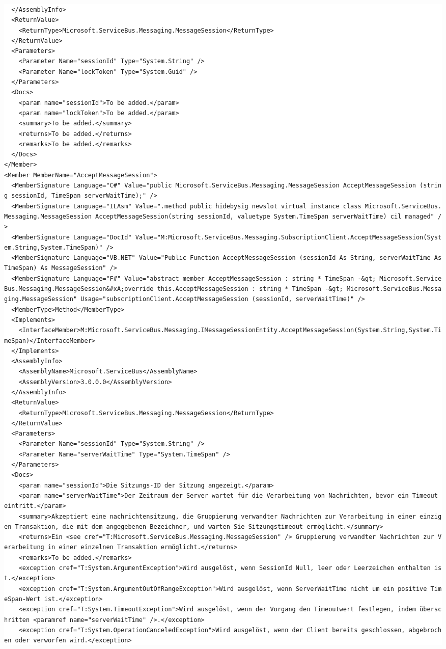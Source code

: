       </AssemblyInfo>
      <ReturnValue>
        <ReturnType>Microsoft.ServiceBus.Messaging.MessageSession</ReturnType>
      </ReturnValue>
      <Parameters>
        <Parameter Name="sessionId" Type="System.String" />
        <Parameter Name="lockToken" Type="System.Guid" />
      </Parameters>
      <Docs>
        <param name="sessionId">To be added.</param>
        <param name="lockToken">To be added.</param>
        <summary>To be added.</summary>
        <returns>To be added.</returns>
        <remarks>To be added.</remarks>
      </Docs>
    </Member>
    <Member MemberName="AcceptMessageSession">
      <MemberSignature Language="C#" Value="public Microsoft.ServiceBus.Messaging.MessageSession AcceptMessageSession (string sessionId, TimeSpan serverWaitTime);" />
      <MemberSignature Language="ILAsm" Value=".method public hidebysig newslot virtual instance class Microsoft.ServiceBus.Messaging.MessageSession AcceptMessageSession(string sessionId, valuetype System.TimeSpan serverWaitTime) cil managed" />
      <MemberSignature Language="DocId" Value="M:Microsoft.ServiceBus.Messaging.SubscriptionClient.AcceptMessageSession(System.String,System.TimeSpan)" />
      <MemberSignature Language="VB.NET" Value="Public Function AcceptMessageSession (sessionId As String, serverWaitTime As TimeSpan) As MessageSession" />
      <MemberSignature Language="F#" Value="abstract member AcceptMessageSession : string * TimeSpan -&gt; Microsoft.ServiceBus.Messaging.MessageSession&#xA;override this.AcceptMessageSession : string * TimeSpan -&gt; Microsoft.ServiceBus.Messaging.MessageSession" Usage="subscriptionClient.AcceptMessageSession (sessionId, serverWaitTime)" />
      <MemberType>Method</MemberType>
      <Implements>
        <InterfaceMember>M:Microsoft.ServiceBus.Messaging.IMessageSessionEntity.AcceptMessageSession(System.String,System.TimeSpan)</InterfaceMember>
      </Implements>
      <AssemblyInfo>
        <AssemblyName>Microsoft.ServiceBus</AssemblyName>
        <AssemblyVersion>3.0.0.0</AssemblyVersion>
      </AssemblyInfo>
      <ReturnValue>
        <ReturnType>Microsoft.ServiceBus.Messaging.MessageSession</ReturnType>
      </ReturnValue>
      <Parameters>
        <Parameter Name="sessionId" Type="System.String" />
        <Parameter Name="serverWaitTime" Type="System.TimeSpan" />
      </Parameters>
      <Docs>
        <param name="sessionId">Die Sitzungs-ID der Sitzung angezeigt.</param>
        <param name="serverWaitTime">Der Zeitraum der Server wartet für die Verarbeitung von Nachrichten, bevor ein Timeout eintritt.</param>
        <summary>Akzeptiert eine nachrichtensitzung, die Gruppierung verwandter Nachrichten zur Verarbeitung in einer einzigen Transaktion, die mit dem angegebenen Bezeichner, und warten Sie Sitzungstimeout ermöglicht.</summary>
        <returns>Ein <see cref="T:Microsoft.ServiceBus.Messaging.MessageSession" /> Gruppierung verwandter Nachrichten zur Verarbeitung in einer einzelnen Transaktion ermöglicht.</returns>
        <remarks>To be added.</remarks>
        <exception cref="T:System.ArgumentException">Wird ausgelöst, wenn SessionId Null, leer oder Leerzeichen enthalten ist.</exception>
        <exception cref="T:System.ArgumentOutOfRangeException">Wird ausgelöst, wenn ServerWaitTime nicht um ein positive TimeSpan-Wert ist.</exception>
        <exception cref="T:System.TimeoutException">Wird ausgelöst, wenn der Vorgang den Timeoutwert festlegen, indem überschritten <paramref name="serverWaitTime" />.</exception>
        <exception cref="T:System.OperationCanceledException">Wird ausgelöst, wenn der Client bereits geschlossen, abgebrochen oder verworfen wird.</exception>